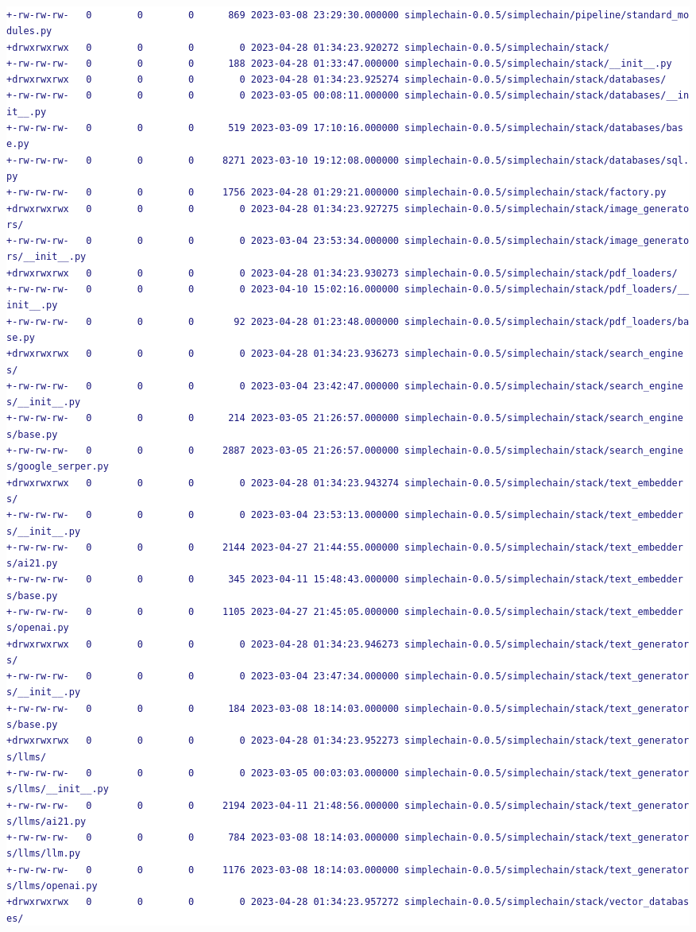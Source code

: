 ```diff
+-rw-rw-rw-   0        0        0      869 2023-03-08 23:29:30.000000 simplechain-0.0.5/simplechain/pipeline/standard_modules.py
+drwxrwxrwx   0        0        0        0 2023-04-28 01:34:23.920272 simplechain-0.0.5/simplechain/stack/
+-rw-rw-rw-   0        0        0      188 2023-04-28 01:33:47.000000 simplechain-0.0.5/simplechain/stack/__init__.py
+drwxrwxrwx   0        0        0        0 2023-04-28 01:34:23.925274 simplechain-0.0.5/simplechain/stack/databases/
+-rw-rw-rw-   0        0        0        0 2023-03-05 00:08:11.000000 simplechain-0.0.5/simplechain/stack/databases/__init__.py
+-rw-rw-rw-   0        0        0      519 2023-03-09 17:10:16.000000 simplechain-0.0.5/simplechain/stack/databases/base.py
+-rw-rw-rw-   0        0        0     8271 2023-03-10 19:12:08.000000 simplechain-0.0.5/simplechain/stack/databases/sql.py
+-rw-rw-rw-   0        0        0     1756 2023-04-28 01:29:21.000000 simplechain-0.0.5/simplechain/stack/factory.py
+drwxrwxrwx   0        0        0        0 2023-04-28 01:34:23.927275 simplechain-0.0.5/simplechain/stack/image_generators/
+-rw-rw-rw-   0        0        0        0 2023-03-04 23:53:34.000000 simplechain-0.0.5/simplechain/stack/image_generators/__init__.py
+drwxrwxrwx   0        0        0        0 2023-04-28 01:34:23.930273 simplechain-0.0.5/simplechain/stack/pdf_loaders/
+-rw-rw-rw-   0        0        0        0 2023-04-10 15:02:16.000000 simplechain-0.0.5/simplechain/stack/pdf_loaders/__init__.py
+-rw-rw-rw-   0        0        0       92 2023-04-28 01:23:48.000000 simplechain-0.0.5/simplechain/stack/pdf_loaders/base.py
+drwxrwxrwx   0        0        0        0 2023-04-28 01:34:23.936273 simplechain-0.0.5/simplechain/stack/search_engines/
+-rw-rw-rw-   0        0        0        0 2023-03-04 23:42:47.000000 simplechain-0.0.5/simplechain/stack/search_engines/__init__.py
+-rw-rw-rw-   0        0        0      214 2023-03-05 21:26:57.000000 simplechain-0.0.5/simplechain/stack/search_engines/base.py
+-rw-rw-rw-   0        0        0     2887 2023-03-05 21:26:57.000000 simplechain-0.0.5/simplechain/stack/search_engines/google_serper.py
+drwxrwxrwx   0        0        0        0 2023-04-28 01:34:23.943274 simplechain-0.0.5/simplechain/stack/text_embedders/
+-rw-rw-rw-   0        0        0        0 2023-03-04 23:53:13.000000 simplechain-0.0.5/simplechain/stack/text_embedders/__init__.py
+-rw-rw-rw-   0        0        0     2144 2023-04-27 21:44:55.000000 simplechain-0.0.5/simplechain/stack/text_embedders/ai21.py
+-rw-rw-rw-   0        0        0      345 2023-04-11 15:48:43.000000 simplechain-0.0.5/simplechain/stack/text_embedders/base.py
+-rw-rw-rw-   0        0        0     1105 2023-04-27 21:45:05.000000 simplechain-0.0.5/simplechain/stack/text_embedders/openai.py
+drwxrwxrwx   0        0        0        0 2023-04-28 01:34:23.946273 simplechain-0.0.5/simplechain/stack/text_generators/
+-rw-rw-rw-   0        0        0        0 2023-03-04 23:47:34.000000 simplechain-0.0.5/simplechain/stack/text_generators/__init__.py
+-rw-rw-rw-   0        0        0      184 2023-03-08 18:14:03.000000 simplechain-0.0.5/simplechain/stack/text_generators/base.py
+drwxrwxrwx   0        0        0        0 2023-04-28 01:34:23.952273 simplechain-0.0.5/simplechain/stack/text_generators/llms/
+-rw-rw-rw-   0        0        0        0 2023-03-05 00:03:03.000000 simplechain-0.0.5/simplechain/stack/text_generators/llms/__init__.py
+-rw-rw-rw-   0        0        0     2194 2023-04-11 21:48:56.000000 simplechain-0.0.5/simplechain/stack/text_generators/llms/ai21.py
+-rw-rw-rw-   0        0        0      784 2023-03-08 18:14:03.000000 simplechain-0.0.5/simplechain/stack/text_generators/llms/llm.py
+-rw-rw-rw-   0        0        0     1176 2023-03-08 18:14:03.000000 simplechain-0.0.5/simplechain/stack/text_generators/llms/openai.py
+drwxrwxrwx   0        0        0        0 2023-04-28 01:34:23.957272 simplechain-0.0.5/simplechain/stack/vector_databases/
```